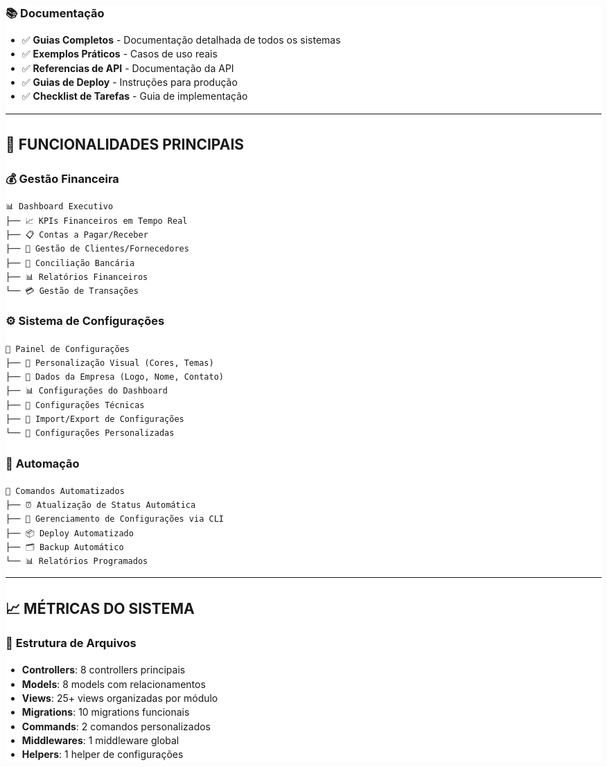 ### 📚 **Documentação**
- ✅ **Guias Completos** - Documentação detalhada de todos os sistemas
- ✅ **Exemplos Práticos** - Casos de uso reais
- ✅ **Referencias de API** - Documentação da API
- ✅ **Guias de Deploy** - Instruções para produção
- ✅ **Checklist de Tarefas** - Guia de implementação

---

## 🚀 **FUNCIONALIDADES PRINCIPAIS**

### 💰 **Gestão Financeira**
```
📊 Dashboard Executivo
├── 📈 KPIs Financeiros em Tempo Real
├── 📋 Contas a Pagar/Receber
├── 👥 Gestão de Clientes/Fornecedores
├── 🏦 Conciliação Bancária
├── 📊 Relatórios Financeiros
└── 💳 Gestão de Transações
```

### ⚙️ **Sistema de Configurações**
```
🔧 Painel de Configurações
├── 🎨 Personalização Visual (Cores, Temas)
├── 🏢 Dados da Empresa (Logo, Nome, Contato)
├── 📊 Configurações do Dashboard
├── 🔧 Configurações Técnicas
├── 📁 Import/Export de Configurações
└── 🎯 Configurações Personalizadas
```

### 🔄 **Automação**
```
🤖 Comandos Automatizados
├── ⏰ Atualização de Status Automática
├── 🔧 Gerenciamento de Configurações via CLI
├── 📦 Deploy Automatizado
├── 🗂️ Backup Automático
└── 📊 Relatórios Programados
```

---

## 📈 **MÉTRICAS DO SISTEMA**

### 📁 **Estrutura de Arquivos**
- **Controllers**: 8 controllers principais
- **Models**: 8 models com relacionamentos
- **Views**: 25+ views organizadas por módulo
- **Migrations**: 10 migrations funcionais
- **Commands**: 2 comandos personalizados
- **Middlewares**: 1 middleware global
- **Helpers**: 1 helper de configurações
